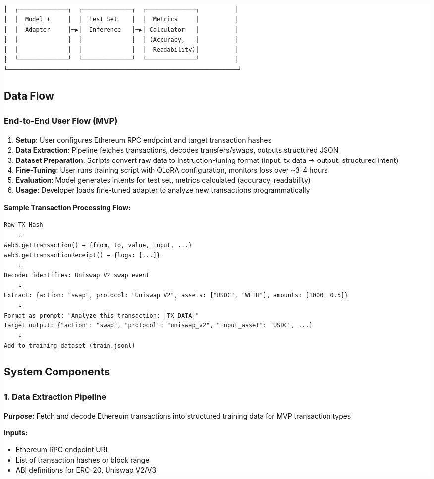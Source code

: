 ```
│  ┌──────────────┐  ┌──────────────┐  ┌──────────────┐          │
│  │  Model +     │  │  Test Set    │  │  Metrics     │          │
│  │  Adapter     │─▶│  Inference   │─▶│ Calculator   │          │
│  │              │  │              │  │ (Accuracy,   │          │
│  │              │  │              │  │  Readability)│          │
│  └──────────────┘  └──────────────┘  └──────────────┘          │
└─────────────────────────────────────────────────────────────────┘
```

## Data Flow

### End-to-End User Flow (MVP)

1. **Setup**: User configures Ethereum RPC endpoint and target transaction hashes
2. **Data Extraction**: Pipeline fetches transactions, decodes transfers/swaps, outputs structured JSON
3. **Dataset Preparation**: Scripts convert raw data to instruction-tuning format (input: tx data → output: structured intent)
4. **Fine-Tuning**: User runs training script with QLoRA configuration, monitors loss over ~3-4 hours
5. **Evaluation**: Model generates intents for test set, metrics calculated (accuracy, readability)
6. **Usage**: Developer loads fine-tuned adapter to analyze new transactions programmatically

**Sample Transaction Processing Flow:**
```
Raw TX Hash
    ↓
web3.getTransaction() → {from, to, value, input, ...}
web3.getTransactionReceipt() → {logs: [...]}
    ↓
Decoder identifies: Uniswap V2 swap event
    ↓
Extract: {action: "swap", protocol: "Uniswap V2", assets: ["USDC", "WETH"], amounts: [1000, 0.5]}
    ↓
Format as prompt: "Analyze this transaction: [TX_DATA]"
Target output: {"action": "swap", "protocol": "uniswap_v2", "input_asset": "USDC", ...}
    ↓
Add to training dataset (train.jsonl)
```

## System Components

### 1. Data Extraction Pipeline
**Purpose:** Fetch and decode Ethereum transactions into structured training data for MVP transaction types

**Inputs:** 
- Ethereum RPC endpoint URL
- List of transaction hashes or block range
- ABI definitions for ERC-20, Uniswap V2/V3
